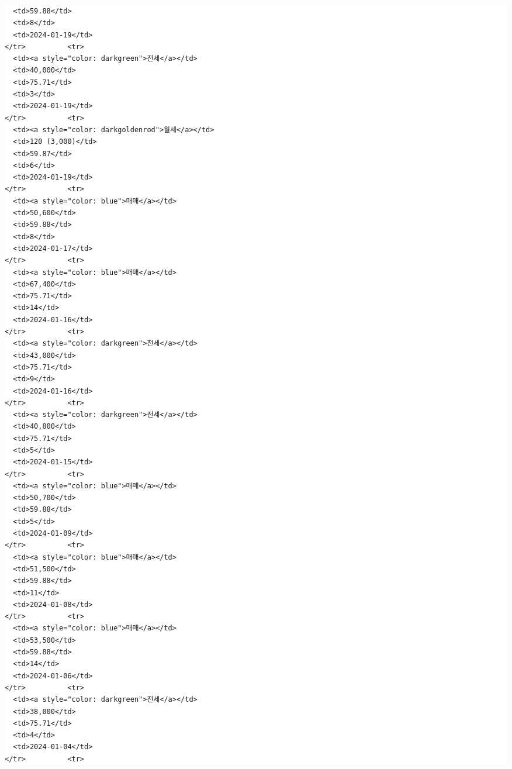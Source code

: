       <td>59.88</td>
      <td>8</td>
      <td>2024-01-19</td>
    </tr>          <tr>
      <td><a style="color: darkgreen">전세</a></td>
      <td>40,000</td>
      <td>75.71</td>
      <td>3</td>
      <td>2024-01-19</td>
    </tr>          <tr>
      <td><a style="color: darkgoldenrod">월세</a></td>
      <td>120 (3,000)</td>
      <td>59.87</td>
      <td>6</td>
      <td>2024-01-19</td>
    </tr>          <tr>
      <td><a style="color: blue">매매</a></td>
      <td>50,600</td>
      <td>59.88</td>
      <td>8</td>
      <td>2024-01-17</td>
    </tr>          <tr>
      <td><a style="color: blue">매매</a></td>
      <td>67,400</td>
      <td>75.71</td>
      <td>14</td>
      <td>2024-01-16</td>
    </tr>          <tr>
      <td><a style="color: darkgreen">전세</a></td>
      <td>43,000</td>
      <td>75.71</td>
      <td>9</td>
      <td>2024-01-16</td>
    </tr>          <tr>
      <td><a style="color: darkgreen">전세</a></td>
      <td>40,800</td>
      <td>75.71</td>
      <td>5</td>
      <td>2024-01-15</td>
    </tr>          <tr>
      <td><a style="color: blue">매매</a></td>
      <td>50,700</td>
      <td>59.88</td>
      <td>5</td>
      <td>2024-01-09</td>
    </tr>          <tr>
      <td><a style="color: blue">매매</a></td>
      <td>51,500</td>
      <td>59.88</td>
      <td>11</td>
      <td>2024-01-08</td>
    </tr>          <tr>
      <td><a style="color: blue">매매</a></td>
      <td>53,500</td>
      <td>59.88</td>
      <td>14</td>
      <td>2024-01-06</td>
    </tr>          <tr>
      <td><a style="color: darkgreen">전세</a></td>
      <td>38,000</td>
      <td>75.71</td>
      <td>4</td>
      <td>2024-01-04</td>
    </tr>          <tr>